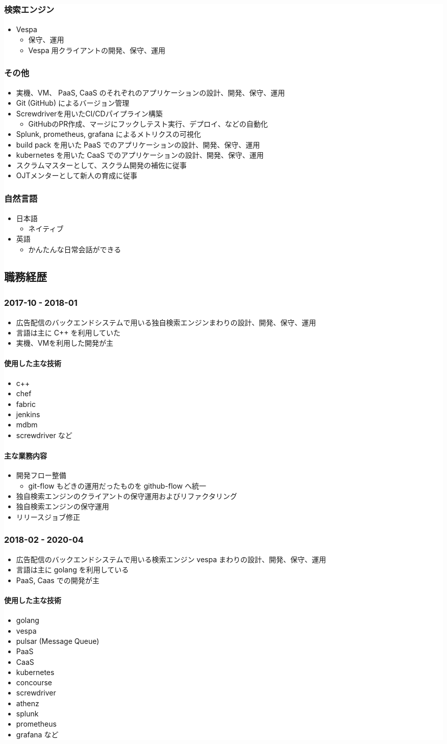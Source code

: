 ### 検索エンジン
- Vespa
  - 保守、運用
  - Vespa 用クライアントの開発、保守、運用

### その他
- 実機、VM、 PaaS, CaaS のそれぞれのアプリケーションの設計、開発、保守、運用
- Git (GitHub) によるバージョン管理
- Screwdriverを用いたCI/CDパイプライン構築
  - GitHubのPR作成、マージにフックしテスト実行、デプロイ、などの自動化
- Splunk, prometheus, grafana によるメトリクスの可視化
- build pack を用いた PaaS でのアプリケーションの設計、開発、保守、運用
- kubernetes を用いた CaaS でのアプリケーションの設計、開発、保守、運用
- スクラムマスターとして、スクラム開発の補佐に従事
- OJTメンターとして新人の育成に従事

### 自然言語
- 日本語
  - ネイティブ
- 英語
  - かんたんな日常会話ができる

## 職務経歴
### 2017-10 - 2018-01
- 広告配信のバックエンドシステムで用いる独自検索エンジンまわりの設計、開発、保守、運用
- 言語は主に C++ を利用していた
- 実機、VMを利用した開発が主

#### 使用した主な技術
- c++
- chef
- fabric
- jenkins
- mdbm
- screwdriver など

#### 主な業務内容
- 開発フロー整備
  - git-flow もどきの運用だったものを github-flow へ統一
- 独自検索エンジンのクライアントの保守運用およびリファクタリング
- 独自検索エンジンの保守運用
- リリースジョブ修正

### 2018-02 - 2020-04
- 広告配信のバックエンドシステムで用いる検索エンジン vespa まわりの設計、開発、保守、運用
- 言語は主に golang を利用している
- PaaS, Caas での開発が主

#### 使用した主な技術
- golang
- vespa
- pulsar (Message Queue)
- PaaS
- CaaS
- kubernetes
- concourse
- screwdriver
- athenz
- splunk
- prometheus
- grafana など